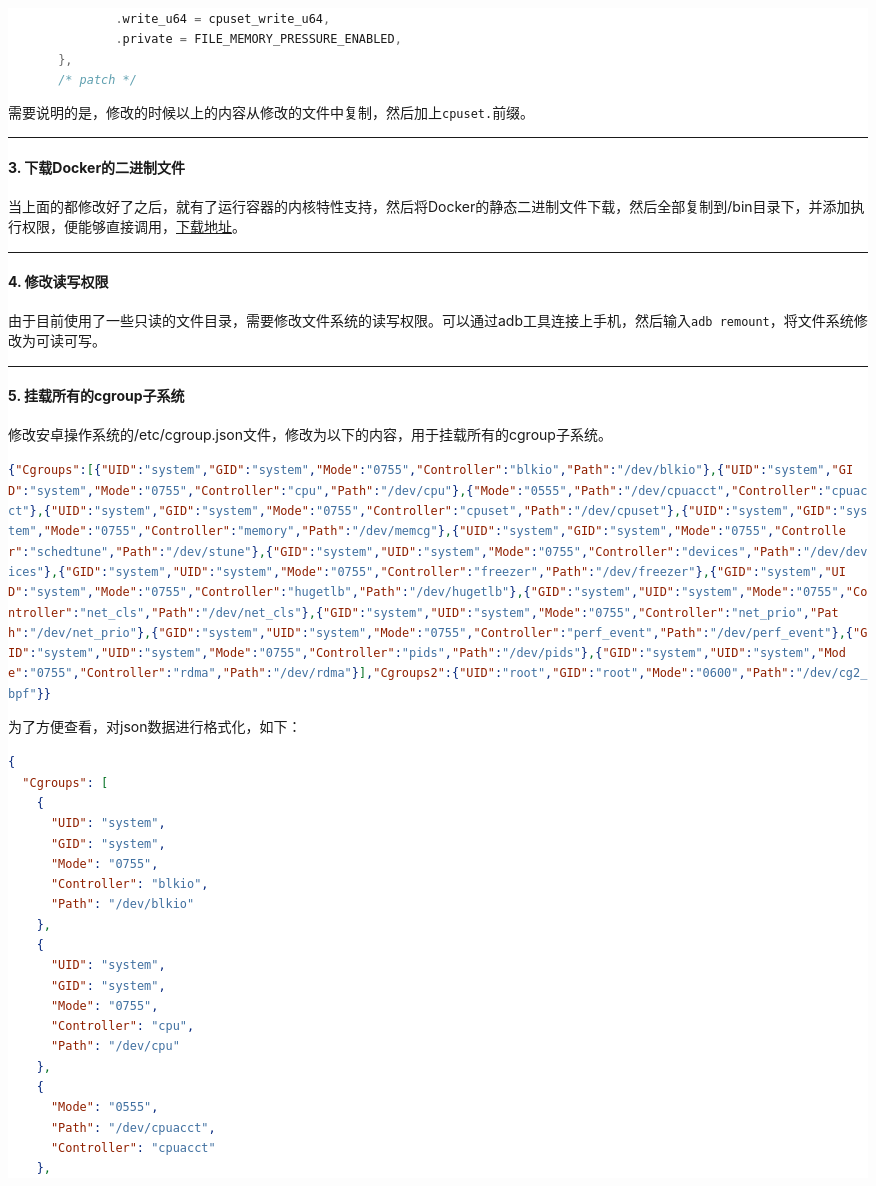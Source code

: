 ```c
               .write_u64 = cpuset_write_u64,
               .private = FILE_MEMORY_PRESSURE_ENABLED,
       },
       /* patch */
```

需要说明的是，修改的时候以上的内容从修改的文件中复制，然后加上`cpuset.`前缀。

------

#### 3. 下载Docker的二进制文件

当上面的都修改好了之后，就有了运行容器的内核特性支持，然后将Docker的静态二进制文件下载，然后全部复制到/bin目录下，并添加执行权限，便能够直接调用，[下载地址](https://download.docker.com/linux/static/stable/aarch64/)。

------

#### 4. 修改读写权限

由于目前使用了一些只读的文件目录，需要修改文件系统的读写权限。可以通过adb工具连接上手机，然后输入`adb remount`，将文件系统修改为可读可写。

-----

#### 5. 挂载所有的cgroup子系统

修改安卓操作系统的/etc/cgroup.json文件，修改为以下的内容，用于挂载所有的cgroup子系统。

```json
{"Cgroups":[{"UID":"system","GID":"system","Mode":"0755","Controller":"blkio","Path":"/dev/blkio"},{"UID":"system","GID":"system","Mode":"0755","Controller":"cpu","Path":"/dev/cpu"},{"Mode":"0555","Path":"/dev/cpuacct","Controller":"cpuacct"},{"UID":"system","GID":"system","Mode":"0755","Controller":"cpuset","Path":"/dev/cpuset"},{"UID":"system","GID":"system","Mode":"0755","Controller":"memory","Path":"/dev/memcg"},{"UID":"system","GID":"system","Mode":"0755","Controller":"schedtune","Path":"/dev/stune"},{"GID":"system","UID":"system","Mode":"0755","Controller":"devices","Path":"/dev/devices"},{"GID":"system","UID":"system","Mode":"0755","Controller":"freezer","Path":"/dev/freezer"},{"GID":"system","UID":"system","Mode":"0755","Controller":"hugetlb","Path":"/dev/hugetlb"},{"GID":"system","UID":"system","Mode":"0755","Controller":"net_cls","Path":"/dev/net_cls"},{"GID":"system","UID":"system","Mode":"0755","Controller":"net_prio","Path":"/dev/net_prio"},{"GID":"system","UID":"system","Mode":"0755","Controller":"perf_event","Path":"/dev/perf_event"},{"GID":"system","UID":"system","Mode":"0755","Controller":"pids","Path":"/dev/pids"},{"GID":"system","UID":"system","Mode":"0755","Controller":"rdma","Path":"/dev/rdma"}],"Cgroups2":{"UID":"root","GID":"root","Mode":"0600","Path":"/dev/cg2_bpf"}}
```

为了方便查看，对json数据进行格式化，如下：

```json
{
  "Cgroups": [
    {
      "UID": "system",
      "GID": "system",
      "Mode": "0755",
      "Controller": "blkio",
      "Path": "/dev/blkio"
    },
    {
      "UID": "system",
      "GID": "system",
      "Mode": "0755",
      "Controller": "cpu",
      "Path": "/dev/cpu"
    },
    {
      "Mode": "0555",
      "Path": "/dev/cpuacct",
      "Controller": "cpuacct"
    },
```
